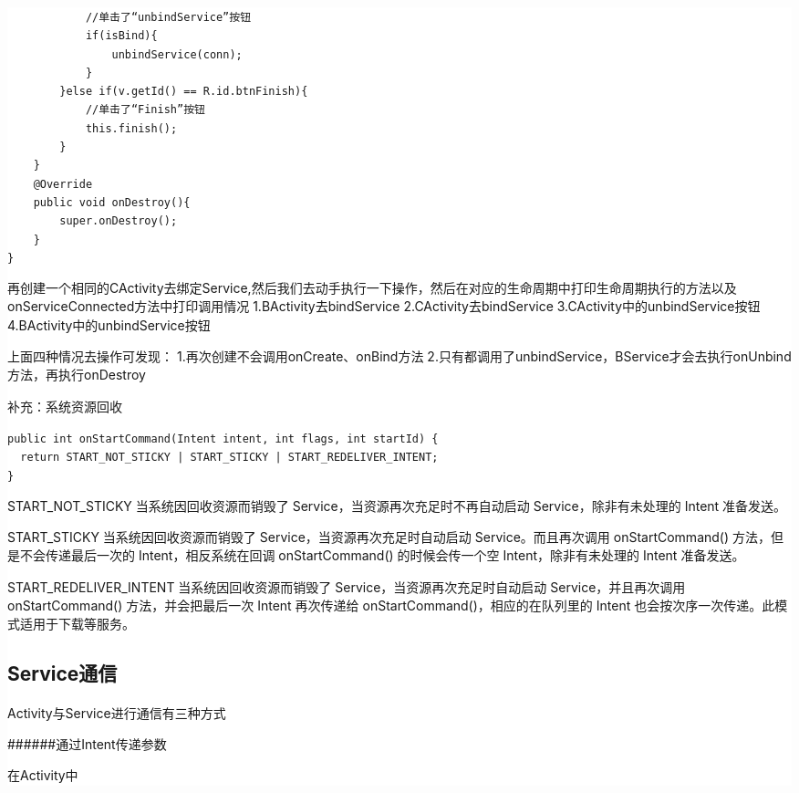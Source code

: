 ```
            //单击了“unbindService”按钮
            if(isBind){
                unbindService(conn);
            }
        }else if(v.getId() == R.id.btnFinish){
            //单击了“Finish”按钮
            this.finish();
        }
    }
    @Override
    public void onDestroy(){
        super.onDestroy();
    }
}
```

再创建一个相同的CActivity去绑定Service,然后我们去动手执行一下操作，然后在对应的生命周期中打印生命周期执行的方法以及onServiceConnected方法中打印调用情况
1.BActivity去bindService
2.CActivity去bindService
3.CActivity中的unbindService按钮
4.BActivity中的unbindService按钮

上面四种情况去操作可发现：
1.再次创建不会调用onCreate、onBind方法
2.只有都调用了unbindService，BService才会去执行onUnbind方法，再执行onDestroy

补充：系统资源回收

```
public int onStartCommand(Intent intent, int flags, int startId) {
  return START_NOT_STICKY | START_STICKY | START_REDELIVER_INTENT;
}
```

START_NOT_STICKY
当系统因回收资源而销毁了 Service，当资源再次充足时不再自动启动 Service，除非有未处理的 Intent 准备发送。

START_STICKY
当系统因回收资源而销毁了 Service，当资源再次充足时自动启动 Service。而且再次调用 onStartCommand() 方法，但是不会传递最后一次的 Intent，相反系统在回调 onStartCommand() 的时候会传一个空 Intent，除非有未处理的 Intent 准备发送。

START_REDELIVER_INTENT
当系统因回收资源而销毁了 Service，当资源再次充足时自动启动 Service，并且再次调用 onStartCommand() 方法，并会把最后一次 Intent 再次传递给 onStartCommand()，相应的在队列里的 Intent 也会按次序一次传递。此模式适用于下载等服务。

## Service通信

Activity与Service进行通信有三种方式

######通过Intent传递参数

在Activity中
```

```
